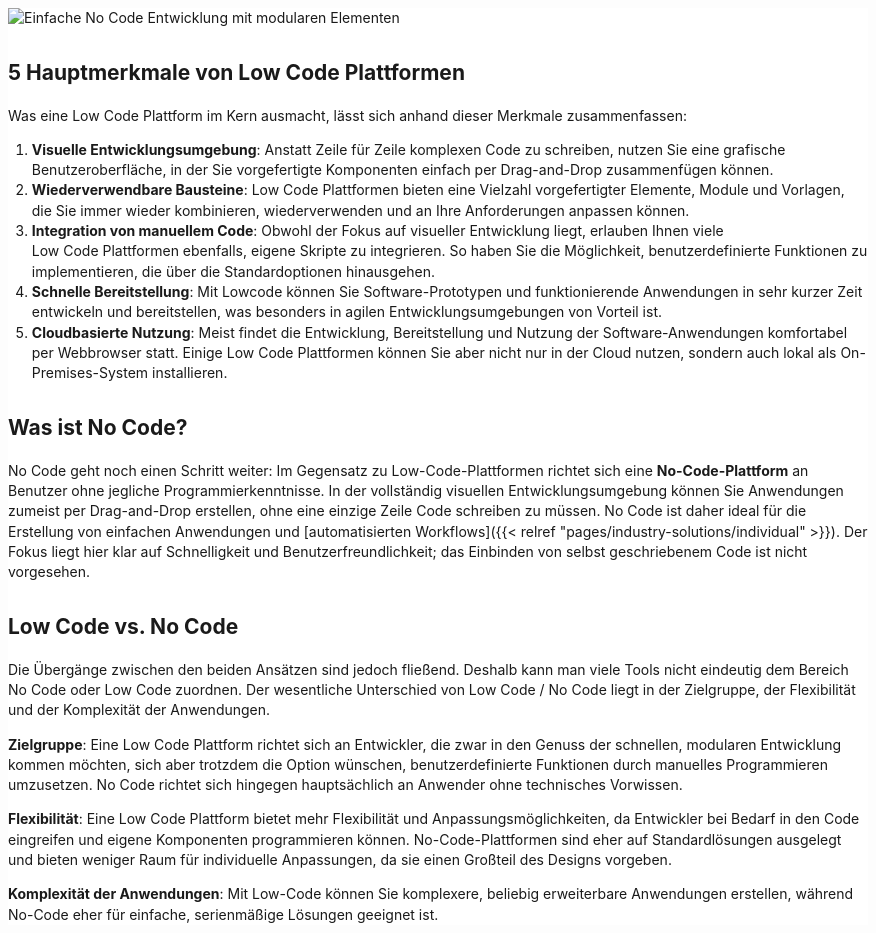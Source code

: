 ![Einfache No Code Entwicklung mit modularen Elementen](Einfache-No-Code-Entwicklung-mit-modularen-Elementen.gif)

## 5 Hauptmerkmale von Low Code Plattformen

Was eine Low Code Plattform im Kern ausmacht, lässt sich anhand dieser Merkmale zusammenfassen:

1. **Visuelle Entwicklungsumgebung**: Anstatt Zeile für Zeile komplexen Code zu schreiben, nutzen Sie eine grafische Benutzeroberfläche, in der Sie vorgefertigte Komponenten einfach per Drag-and-Drop zusammenfügen können.
1. **Wiederverwendbare Bausteine**: Low Code Plattformen bieten eine Vielzahl vorgefertigter Elemente, Module und Vorlagen, die Sie immer wieder kombinieren, wiederverwenden und an Ihre Anforderungen anpassen können.
1. **Integration von manuellem Code**: Obwohl der Fokus auf visueller Entwicklung liegt, erlauben Ihnen viele Low Code Plattformen ebenfalls, eigene Skripte zu integrieren. So haben Sie die Möglichkeit, benutzerdefinierte Funktionen zu implementieren, die über die Standardoptionen hinausgehen.
1. **Schnelle Bereitstellung**: Mit Lowcode können Sie Software-Prototypen und funktionierende Anwendungen in sehr kurzer Zeit entwickeln und bereitstellen, was besonders in agilen Entwicklungsumgebungen von Vorteil ist.
1. **Cloudbasierte Nutzung**: Meist findet die Entwicklung, Bereitstellung und Nutzung der Software-Anwendungen komfortabel per Webbrowser statt. Einige Low Code Plattformen können Sie aber nicht nur in der Cloud nutzen, sondern auch lokal als On-Premises-System installieren.

## Was ist No Code?

No Code geht noch einen Schritt weiter: Im Gegensatz zu Low-Code-Plattformen richtet sich eine **No-Code-Plattform** an Benutzer ohne jegliche Programmierkenntnisse. In der vollständig visuellen Entwicklungsumgebung können Sie Anwendungen zumeist per Drag-and-Drop erstellen, ohne eine einzige Zeile Code schreiben zu müssen. No Code ist daher ideal für die Erstellung von einfachen Anwendungen und [automatisierten Workflows]({{< relref "pages/industry-solutions/individual" >}}). Der Fokus liegt hier klar auf Schnelligkeit und Benutzerfreundlichkeit; das Einbinden von selbst geschriebenem Code ist nicht vorgesehen.

## Low Code vs. No Code

Die Übergänge zwischen den beiden Ansätzen sind jedoch fließend. Deshalb kann man viele Tools nicht eindeutig dem Bereich No Code oder Low Code zuordnen. Der wesentliche Unterschied von Low Code / No Code liegt in der Zielgruppe, der Flexibilität und der Komplexität der Anwendungen.

**Zielgruppe**: Eine Low Code Plattform richtet sich an Entwickler, die zwar in den Genuss der schnellen, modularen Entwicklung kommen möchten, sich aber trotzdem die Option wünschen, benutzerdefinierte Funktionen durch manuelles Programmieren umzusetzen. No Code richtet sich hingegen hauptsächlich an Anwender ohne technisches Vorwissen.

**Flexibilität**: Eine Low Code Plattform bietet mehr Flexibilität und Anpassungsmöglichkeiten, da Entwickler bei Bedarf in den Code eingreifen und eigene Komponenten programmieren können. No-Code-Plattformen sind eher auf Standardlösungen ausgelegt und bieten weniger Raum für individuelle Anpassungen, da sie einen Großteil des Designs vorgeben.

**Komplexität der Anwendungen**: Mit Low-Code können Sie komplexere, beliebig erweiterbare Anwendungen erstellen, während No-Code eher für einfache, serienmäßige Lösungen geeignet ist.
